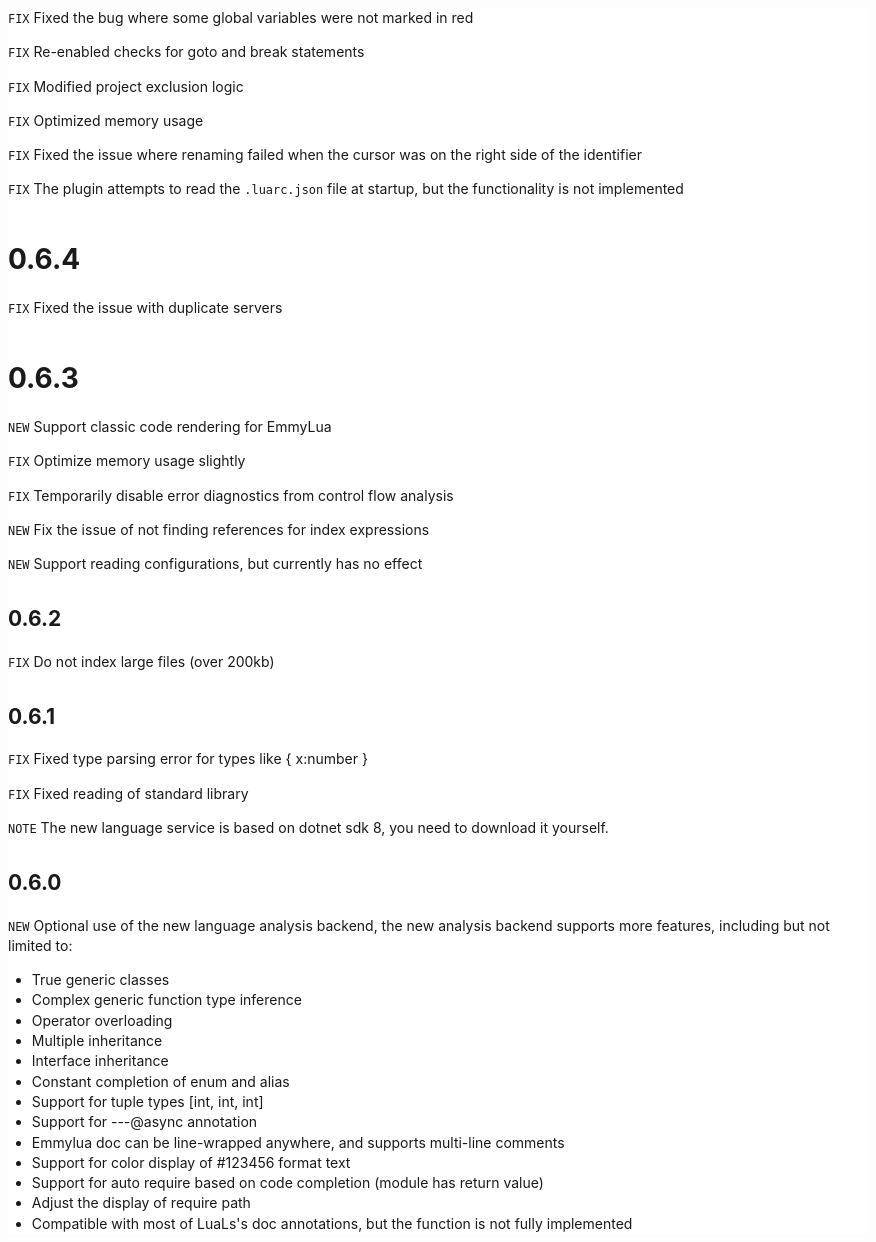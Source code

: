 `FIX` Fixed the bug where some global variables were not marked in red

`FIX` Re-enabled checks for goto and break statements

`FIX` Modified project exclusion logic

`FIX` Optimized memory usage

`FIX` Fixed the issue where renaming failed when the cursor was on the right side of the identifier

`FIX` The plugin attempts to read the `.luarc.json` file at startup, but the functionality is not implemented

# 0.6.4

`FIX` Fixed the issue with duplicate servers

# 0.6.3

`NEW` Support classic code rendering for EmmyLua

`FIX` Optimize memory usage slightly

`FIX` Temporarily disable error diagnostics from control flow analysis

`NEW` Fix the issue of not finding references for index expressions

`NEW` Support reading configurations, but currently has no effect


## 0.6.2

`FIX` Do not index large files (over 200kb)

## 0.6.1

`FIX` Fixed type parsing error for types like { x:number }

`FIX` Fixed reading of standard library

`NOTE` The new language service is based on dotnet sdk 8, you need to download it yourself.

## 0.6.0

`NEW` Optional use of the new language analysis backend, the new analysis backend supports more features, including but not limited to:
- True generic classes
- Complex generic function type inference
- Operator overloading
- Multiple inheritance
- Interface inheritance
- Constant completion of enum and alias
- Support for tuple types [int, int, int]
- Support for ---@async annotation
- Emmylua doc can be line-wrapped anywhere, and supports multi-line comments
- Support for color display of #123456 format text
- Support for auto require based on code completion (module has return value)
- Adjust the display of require path
- Compatible with most of LuaLs's doc annotations, but the function is not fully implemented
